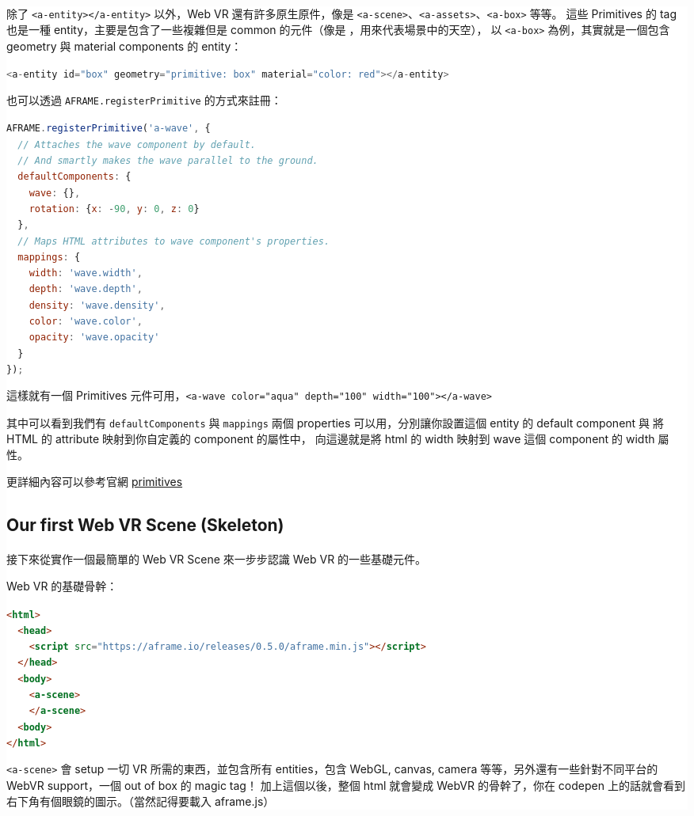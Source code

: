 除了 `<a-entity></a-entity>` 以外，Web VR 還有許多原生原件，像是 `<a-scene>`、`<a-assets>`、`<a-box>` 等等。
這些 Primitives 的 tag 也是一種 entity，主要是包含了一些複雜但是 common 的元件（像是 <a-sky>，用來代表場景中的天空），
以 `<a-box>` 為例，其實就是一個包含 geometry 與 material components 的 entity：
```js
<a-entity id="box" geometry="primitive: box" material="color: red"></a-entity>
```

也可以透過 `AFRAME.registerPrimitive` 的方式來註冊：

```js
AFRAME.registerPrimitive('a-wave', {
  // Attaches the wave component by default.
  // And smartly makes the wave parallel to the ground.
  defaultComponents: {
    wave: {},
    rotation: {x: -90, y: 0, z: 0}
  },
  // Maps HTML attributes to wave component's properties.
  mappings: {
    width: 'wave.width',
    depth: 'wave.depth',
    density: 'wave.density',
    color: 'wave.color',
    opacity: 'wave.opacity'
  }
});
```

這樣就有一個 Primitives 元件可用，`<a-wave color="aqua" depth="100" width="100"></a-wave>`

其中可以看到我們有 `defaultComponents` 與 `mappings` 兩個 properties 可以用，分別讓你設置這個 entity 的 default component 與 將 HTML 的 attribute 映射到你自定義的 component 的屬性中，
向這邊就是將 html 的 width 映射到 wave 這個 component 的 width 屬性。

更詳細內容可以參考官網 [primitives](https://aframe.io/docs/0.5.0/primitives/)

## Our first Web VR Scene (Skeleton)

接下來從實作一個最簡單的 Web VR Scene 來一步步認識 Web VR 的一些基礎元件。

Web VR 的基礎骨幹：

```html
<html>
  <head>
    <script src="https://aframe.io/releases/0.5.0/aframe.min.js"></script>
  </head>
  <body>
    <a-scene>
    </a-scene>
  <body>
</html>
```

`<a-scene>` 會 setup 一切 VR 所需的東西，並包含所有 entities，包含 WebGL, canvas, camera 等等，另外還有一些針對不同平台的 WebVR support，一個 out of box 的 magic tag！
加上這個以後，整個 html 就會變成 WebVR 的骨幹了，你在 codepen 上的話就會看到右下角有個眼鏡的圖示。（當然記得要載入 aframe.js）
